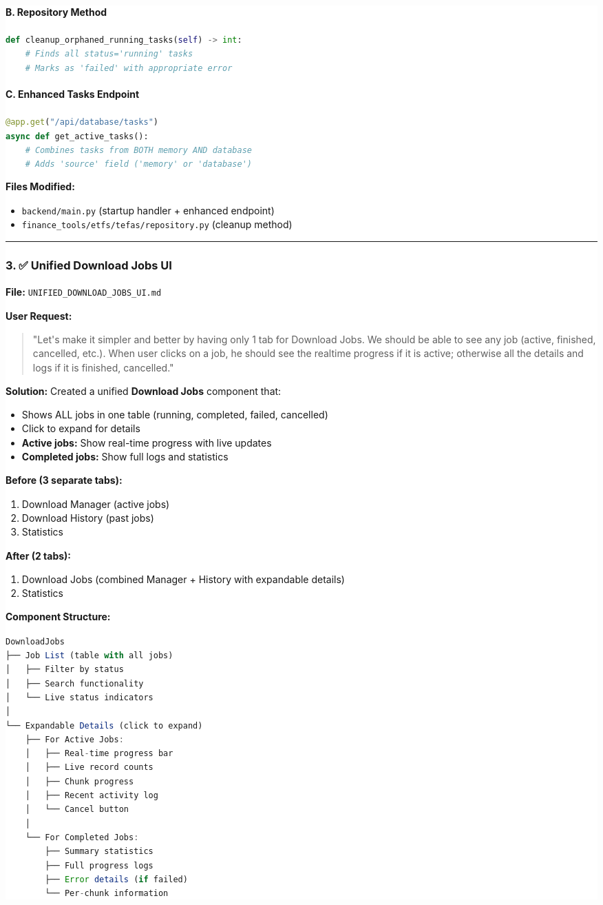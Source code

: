 #### B. Repository Method
```python
def cleanup_orphaned_running_tasks(self) -> int:
    # Finds all status='running' tasks
    # Marks as 'failed' with appropriate error
```

#### C. Enhanced Tasks Endpoint
```python
@app.get("/api/database/tasks")
async def get_active_tasks():
    # Combines tasks from BOTH memory AND database
    # Adds 'source' field ('memory' or 'database')
```

**Files Modified:**
- `backend/main.py` (startup handler + enhanced endpoint)
- `finance_tools/etfs/tefas/repository.py` (cleanup method)

---

### 3. ✅ Unified Download Jobs UI

**File:** `UNIFIED_DOWNLOAD_JOBS_UI.md`

**User Request:**
> "Let's make it simpler and better by having only 1 tab for Download Jobs. We should be able to see any job (active, finished, cancelled, etc.). When user clicks on a job, he should see the realtime progress if it is active; otherwise all the details and logs if it is finished, cancelled."

**Solution:**
Created a unified **Download Jobs** component that:
- Shows ALL jobs in one table (running, completed, failed, cancelled)
- Click to expand for details
- **Active jobs:** Show real-time progress with live updates
- **Completed jobs:** Show full logs and statistics

**Before (3 separate tabs):**
1. Download Manager (active jobs)
2. Download History (past jobs)  
3. Statistics

**After (2 tabs):**
1. Download Jobs (combined Manager + History with expandable details)
2. Statistics

**Component Structure:**

```typescript
DownloadJobs
├── Job List (table with all jobs)
│   ├── Filter by status
│   ├── Search functionality
│   └── Live status indicators
│
└── Expandable Details (click to expand)
    ├── For Active Jobs:
    │   ├── Real-time progress bar
    │   ├── Live record counts
    │   ├── Chunk progress
    │   ├── Recent activity log
    │   └── Cancel button
    │
    └── For Completed Jobs:
        ├── Summary statistics
        ├── Full progress logs
        ├── Error details (if failed)
        └── Per-chunk information
```